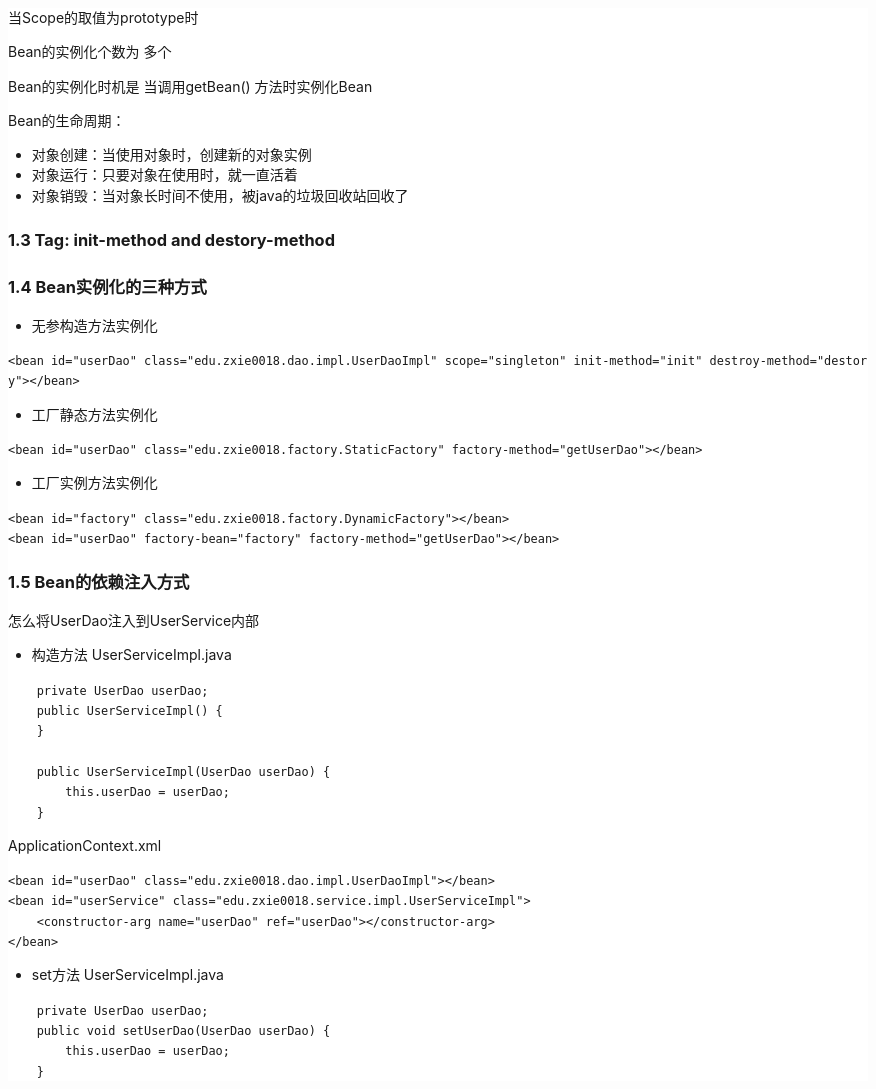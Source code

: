 当Scope的取值为prototype时

Bean的实例化个数为 多个

Bean的实例化时机是 当调用getBean() 方法时实例化Bean

Bean的生命周期：
- 对象创建：当使用对象时，创建新的对象实例
- 对象运行：只要对象在使用时，就一直活着
- 对象销毁：当对象长时间不使用，被java的垃圾回收站回收了


### 1.3 Tag: init-method and destory-method

### 1.4 Bean实例化的三种方式
- 无参构造方法实例化
```
<bean id="userDao" class="edu.zxie0018.dao.impl.UserDaoImpl" scope="singleton" init-method="init" destroy-method="destory"></bean>
```
- 工厂静态方法实例化
```
<bean id="userDao" class="edu.zxie0018.factory.StaticFactory" factory-method="getUserDao"></bean>
```
- 工厂实例方法实例化
```
<bean id="factory" class="edu.zxie0018.factory.DynamicFactory"></bean>
<bean id="userDao" factory-bean="factory" factory-method="getUserDao"></bean>
```

### 1.5 Bean的依赖注入方式
怎么将UserDao注入到UserService内部
- 构造方法
UserServiceImpl.java
```
    private UserDao userDao;
    public UserServiceImpl() {
    }
    
    public UserServiceImpl(UserDao userDao) {
        this.userDao = userDao;
    }
```

ApplicationContext.xml
```
<bean id="userDao" class="edu.zxie0018.dao.impl.UserDaoImpl"></bean>
<bean id="userService" class="edu.zxie0018.service.impl.UserServiceImpl">
    <constructor-arg name="userDao" ref="userDao"></constructor-arg>
</bean>
```

- set方法
UserServiceImpl.java
```
    private UserDao userDao;
    public void setUserDao(UserDao userDao) {
        this.userDao = userDao;
    }
```
